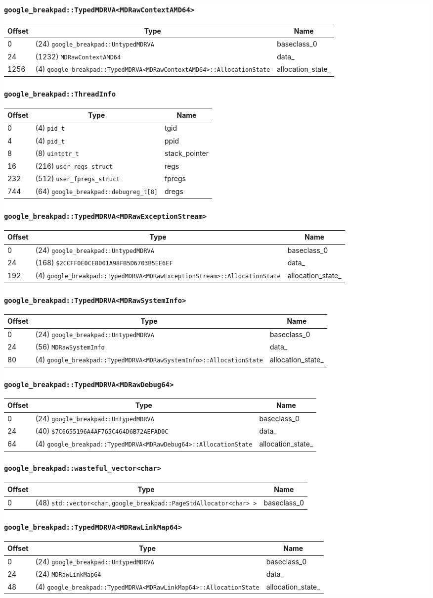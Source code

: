 
### `google_breakpad::TypedMDRVA<MDRawContextAMD64>`
Offset | Type | Name
-|-|-
0 | (24) `google_breakpad::UntypedMDRVA` | baseclass_0
24 | (1232) `MDRawContextAMD64` | data_
1256 | (4) `google_breakpad::TypedMDRVA<MDRawContextAMD64>::AllocationState` | allocation_state_


### `google_breakpad::ThreadInfo`
Offset | Type | Name
-|-|-
0 | (4) `pid_t` | tgid
4 | (4) `pid_t` | ppid
8 | (8) `uintptr_t` | stack_pointer
16 | (216) `user_regs_struct` | regs
232 | (512) `user_fpregs_struct` | fpregs
744 | (64) `google_breakpad::debugreg_t[8]` | dregs


### `google_breakpad::TypedMDRVA<MDRawExceptionStream>`
Offset | Type | Name
-|-|-
0 | (24) `google_breakpad::UntypedMDRVA` | baseclass_0
24 | (168) `$2CCFF0E0CE8001A98FB5D6703B5EE6EF` | data_
192 | (4) `google_breakpad::TypedMDRVA<MDRawExceptionStream>::AllocationState` | allocation_state_


### `google_breakpad::TypedMDRVA<MDRawSystemInfo>`
Offset | Type | Name
-|-|-
0 | (24) `google_breakpad::UntypedMDRVA` | baseclass_0
24 | (56) `MDRawSystemInfo` | data_
80 | (4) `google_breakpad::TypedMDRVA<MDRawSystemInfo>::AllocationState` | allocation_state_


### `google_breakpad::TypedMDRVA<MDRawDebug64>`
Offset | Type | Name
-|-|-
0 | (24) `google_breakpad::UntypedMDRVA` | baseclass_0
24 | (40) `$7C6655196A4AF765C464D6B72AEFAD0C` | data_
64 | (4) `google_breakpad::TypedMDRVA<MDRawDebug64>::AllocationState` | allocation_state_


### `google_breakpad::wasteful_vector<char>`
Offset | Type | Name
-|-|-
0 | (48) `std::vector<char,google_breakpad::PageStdAllocator<char> >` | baseclass_0


### `google_breakpad::TypedMDRVA<MDRawLinkMap64>`
Offset | Type | Name
-|-|-
0 | (24) `google_breakpad::UntypedMDRVA` | baseclass_0
24 | (24) `MDRawLinkMap64` | data_
48 | (4) `google_breakpad::TypedMDRVA<MDRawLinkMap64>::AllocationState` | allocation_state_
